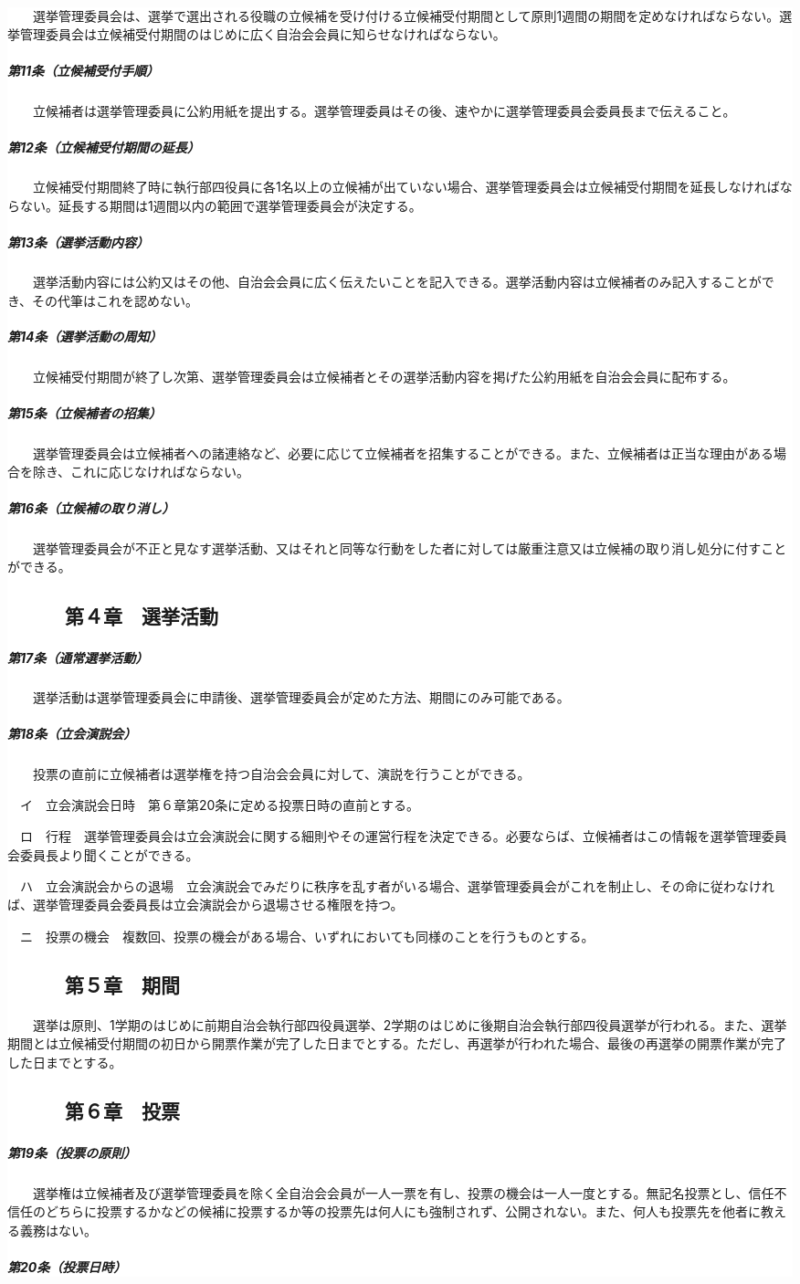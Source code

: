 　　選挙管理委員会は、選挙で選出される役職の立候補を受け付ける立候補受付期間として原則1週間の期間を定めなければならない。選挙管理委員会は立候補受付期間のはじめに広く自治会会員に知らせなければならない。

##### 第11条（立候補受付手順）

　　立候補者は選挙管理委員に公約用紙を提出する。選挙管理委員はその後、速やかに選挙管理委員会委員長まで伝えること。

##### 第12条（立候補受付期間の延長）

　　立候補受付期間終了時に執行部四役員に各1名以上の立候補が出ていない場合、選挙管理委員会は立候補受付期間を延長しなければならない。延長する期間は1週間以内の範囲で選挙管理委員会が決定する。

##### 第13条（選挙活動内容）

　　選挙活動内容には公約又はその他、自治会会員に広く伝えたいことを記入できる。選挙活動内容は立候補者のみ記入することができ、その代筆はこれを認めない。

##### 第14条（選挙活動の周知）

　　立候補受付期間が終了し次第、選挙管理委員会は立候補者とその選挙活動内容を掲げた公約用紙を自治会会員に配布する。

##### 第15条（立候補者の招集）

　　選挙管理委員会は立候補者への諸連絡など、必要に応じて立候補者を招集することができる。また、立候補者は正当な理由がある場合を除き、これに応じなければならない。

##### 第16条（立候補の取り消し）

　　選挙管理委員会が不正と見なす選挙活動、又はそれと同等な行動をした者に対しては厳重注意又は立候補の取り消し処分に付すことができる。

## 　　　第４章　選挙活動

##### 第17条（通常選挙活動）

　　選挙活動は選挙管理委員会に申請後、選挙管理委員会が定めた方法、期間にのみ可能である。

##### 第18条（立会演説会）

　　投票の直前に立候補者は選挙権を持つ自治会会員に対して、演説を行うことができる。

　イ　立会演説会日時　第６章第20条に定める投票日時の直前とする。

　ロ　行程　選挙管理委員会は立会演説会に関する細則やその運営行程を決定できる。必要ならば、立候補者はこの情報を選挙管理委員会委員長より聞くことができる。

　ハ　立会演説会からの退場　立会演説会でみだりに秩序を乱す者がいる場合、選挙管理委員会がこれを制止し、その命に従わなければ、選挙管理委員会委員長は立会演説会から退場させる権限を持つ。

　ニ　投票の機会　複数回、投票の機会がある場合、いずれにおいても同様のことを行うものとする。

## 　　　第５章　期間

　　選挙は原則、1学期のはじめに前期自治会執行部四役員選挙、2学期のはじめに後期自治会執行部四役員選挙が行われる。また、選挙期間とは立候補受付期間の初日から開票作業が完了した日までとする。ただし、再選挙が行われた場合、最後の再選挙の開票作業が完了した日までとする。

## 　　　第６章　投票

##### 第19条（投票の原則）

　　選挙権は立候補者及び選挙管理委員を除く全自治会会員が一人一票を有し、投票の機会は一人一度とする。無記名投票とし、信任不信任のどちらに投票するかなどの候補に投票するか等の投票先は何人にも強制されず、公開されない。また、何人も投票先を他者に教える義務はない。

##### 第20条（投票日時）
